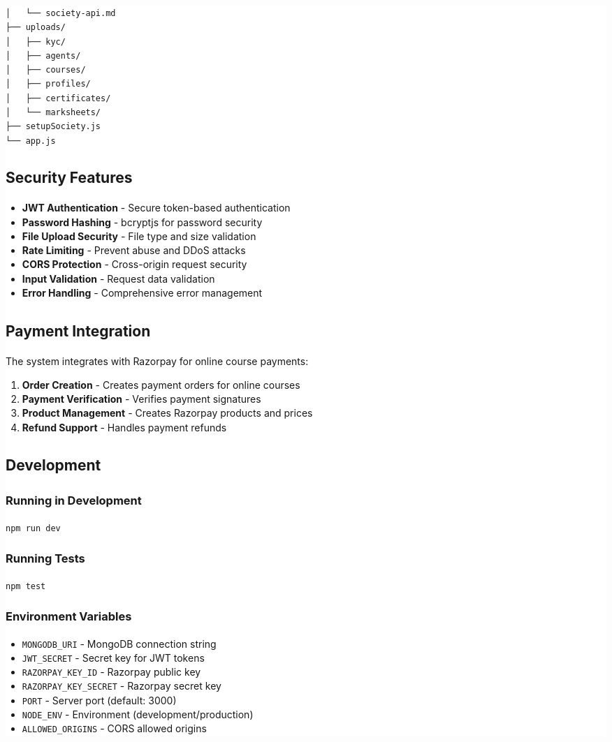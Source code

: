 ```
│   └── society-api.md
├── uploads/
│   ├── kyc/
│   ├── agents/
│   ├── courses/
│   ├── profiles/
│   ├── certificates/
│   └── marksheets/
├── setupSociety.js
└── app.js
```

## Security Features

- **JWT Authentication** - Secure token-based authentication
- **Password Hashing** - bcryptjs for password security
- **File Upload Security** - File type and size validation
- **Rate Limiting** - Prevent abuse and DDoS attacks
- **CORS Protection** - Cross-origin request security
- **Input Validation** - Request data validation
- **Error Handling** - Comprehensive error management

## Payment Integration

The system integrates with Razorpay for online course payments:

1. **Order Creation** - Creates payment orders for online courses
2. **Payment Verification** - Verifies payment signatures
3. **Product Management** - Creates Razorpay products and prices
4. **Refund Support** - Handles payment refunds

## Development

### Running in Development
```bash
npm run dev
```

### Running Tests
```bash
npm test
```

### Environment Variables
- `MONGODB_URI` - MongoDB connection string
- `JWT_SECRET` - Secret key for JWT tokens
- `RAZORPAY_KEY_ID` - Razorpay public key
- `RAZORPAY_KEY_SECRET` - Razorpay secret key
- `PORT` - Server port (default: 3000)
- `NODE_ENV` - Environment (development/production)
- `ALLOWED_ORIGINS` - CORS allowed origins
